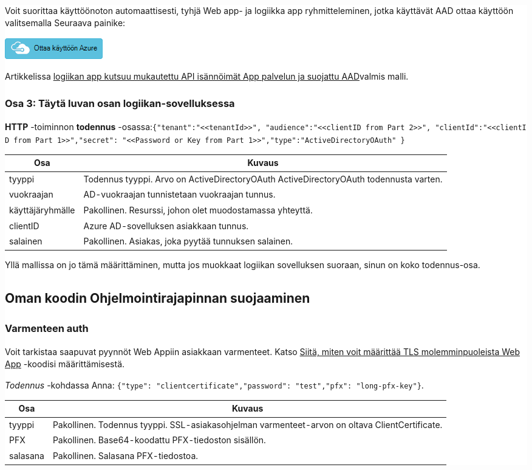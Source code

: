 Voit suorittaa käyttöönoton automaattisesti, tyhjä Web app- ja logiikka app ryhmitteleminen, jotka käyttävät AAD ottaa käyttöön valitsemalla Seuraava painike:

[![Ottaa käyttöön Azure](./media/app-service-logic-custom-hosted-api/deploybutton.png)](https://portal.azure.com/#create/Microsoft.Template/uri/https%3A%2F%2Fraw.githubusercontent.com%2FAzure%2Fazure-quickstart-templates%2Fmaster%2F201-logic-app-custom-api%2Fazuredeploy.json)

Artikkelissa [logiikan app kutsuu mukautettu API isännöimät App palvelun ja suojattu AAD](https://github.com/Azure/azure-quickstart-templates/blob/master/201-logic-app-custom-api/azuredeploy.json)valmis malli.


### <a name="part-3-populate-the-authorization-section-in-the-logic-app"></a>Osa 3: Täytä luvan osan logiikan-sovelluksessa

**HTTP** -toiminnon **todennus** -osassa:`{"tenant":"<<tenantId>>", "audience":"<<clientID from Part 2>>", "clientId":"<<clientID from Part 1>>","secret": "<<Password or Key from Part 1>>","type":"ActiveDirectoryOAuth" }`

| Osa | Kuvaus |
|---------|-------------|
| tyyppi | Todennus tyyppi. Arvo on ActiveDirectoryOAuth ActiveDirectoryOAuth todennusta varten. |
| vuokraajan | AD-vuokraajan tunnistetaan vuokraajan tunnus. |
| käyttäjäryhmälle | Pakollinen. Resurssi, johon olet muodostamassa yhteyttä. |
| clientID | Azure AD-sovelluksen asiakkaan tunnus. |
| salainen | Pakollinen. Asiakas, joka pyytää tunnuksen salainen. |

Yllä mallissa on jo tämä määrittäminen, mutta jos muokkaat logiikan sovelluksen suoraan, sinun on koko todennus-osa.

## <a name="securing-your-api-in-code"></a>Oman koodin Ohjelmointirajapinnan suojaaminen

### <a name="certificate-auth"></a>Varmenteen auth

Voit tarkistaa saapuvat pyynnöt Web Appiin asiakkaan varmenteet. Katso [Siitä, miten voit määrittää TLS molemminpuoleista Web App](../app-service-web/app-service-web-configure-tls-mutual-auth.md) -koodisi määrittämisestä.

*Todennus* -kohdassa Anna: `{"type": "clientcertificate","password": "test","pfx": "long-pfx-key"}`.

| Osa | Kuvaus |
|---------|-------------|
| tyyppi | Pakollinen. Todennus tyyppi. SSL-asiakasohjelman varmenteet-arvon on oltava ClientCertificate. |
| PFX | Pakollinen. Base64-koodattu PFX-tiedoston sisällön. |
| salasana | Pakollinen. Salasana PFX-tiedostoa. |
